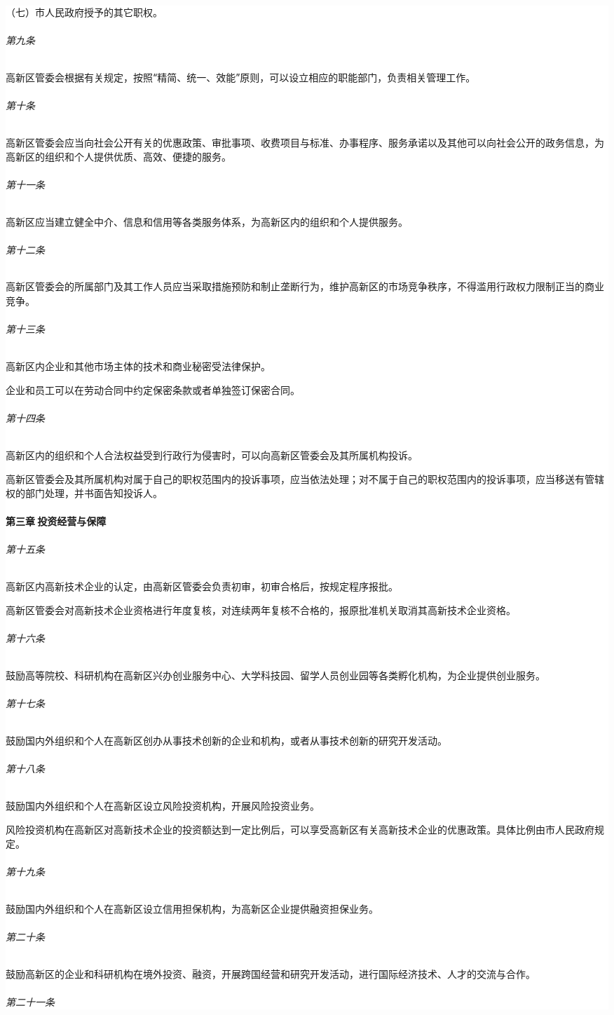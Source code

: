 （七）市人民政府授予的其它职权。

###### 第九条

高新区管委会根据有关规定，按照“精简、统一、效能”原则，可以设立相应的职能部门，负责相关管理工作。

###### 第十条

高新区管委会应当向社会公开有关的优惠政策、审批事项、收费项目与标准、办事程序、服务承诺以及其他可以向社会公开的政务信息，为高新区的组织和个人提供优质、高效、便捷的服务。

###### 第十一条

高新区应当建立健全中介、信息和信用等各类服务体系，为高新区内的组织和个人提供服务。

###### 第十二条

高新区管委会的所属部门及其工作人员应当采取措施预防和制止垄断行为，维护高新区的市场竞争秩序，不得滥用行政权力限制正当的商业竞争。

###### 第十三条

高新区内企业和其他市场主体的技术和商业秘密受法律保护。

企业和员工可以在劳动合同中约定保密条款或者单独签订保密合同。

###### 第十四条

高新区内的组织和个人合法权益受到行政行为侵害时，可以向高新区管委会及其所属机构投诉。

高新区管委会及其所属机构对属于自己的职权范围内的投诉事项，应当依法处理；对不属于自己的职权范围内的投诉事项，应当移送有管辖权的部门处理，并书面告知投诉人。

#### 第三章 投资经营与保障

###### 第十五条

高新区内高新技术企业的认定，由高新区管委会负责初审，初审合格后，按规定程序报批。

高新区管委会对高新技术企业资格进行年度复核，对连续两年复核不合格的，报原批准机关取消其高新技术企业资格。

###### 第十六条

鼓励高等院校、科研机构在高新区兴办创业服务中心、大学科技园、留学人员创业园等各类孵化机构，为企业提供创业服务。

###### 第十七条

鼓励国内外组织和个人在高新区创办从事技术创新的企业和机构，或者从事技术创新的研究开发活动。

###### 第十八条

鼓励国内外组织和个人在高新区设立风险投资机构，开展风险投资业务。

风险投资机构在高新区对高新技术企业的投资额达到一定比例后，可以享受高新区有关高新技术企业的优惠政策。具体比例由市人民政府规定。

###### 第十九条

鼓励国内外组织和个人在高新区设立信用担保机构，为高新区企业提供融资担保业务。

###### 第二十条

鼓励高新区的企业和科研机构在境外投资、融资，开展跨国经营和研究开发活动，进行国际经济技术、人才的交流与合作。

###### 第二十一条
